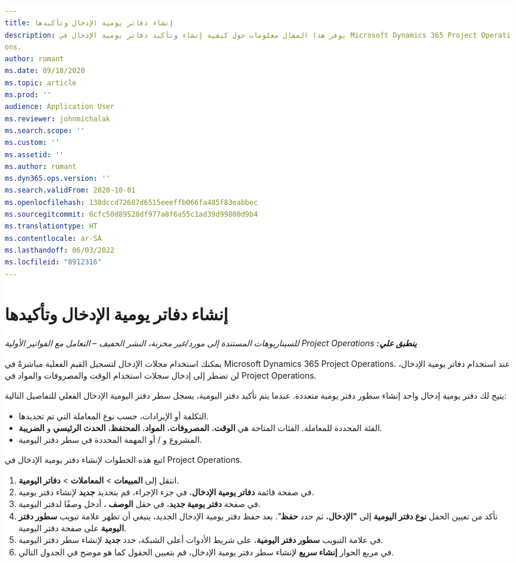 ```yaml
---
title: إنشاء دفاتر يومية الإدخال وتأكيدها
description: يوفر هذا المقال معلومات حول كيفية إنشاء وتأكيد دفاتر يومية الإدخال في Microsoft Dynamics 365 Project Operations.
author: rumant
ms.date: 09/18/2020
ms.topic: article
ms.prod: ''
audience: Application User
ms.reviewer: johnmichalak
ms.search.scope: ''
ms.custom: ''
ms.assetid: ''
ms.author: rumant
ms.dyn365.ops.version: ''
ms.search.validFrom: 2020-10-01
ms.openlocfilehash: 138dccd72607d6515eeeffb066fa485f83eabbec
ms.sourcegitcommit: 6cfc50d89528df977a8f6a55c1ad39d99800d9b4
ms.translationtype: HT
ms.contentlocale: ar-SA
ms.lasthandoff: 06/03/2022
ms.locfileid: "8912316"
---
```

# <a name="create-and-confirm-entry-journals"></a>إنشاء دفاتر يومية الإدخال وتأكيدها

_**ينطبق علي:** ‏‫Project Operations للسيناريوهات المستندة إلى مورد/غير مخزنة‬، ‏‫النشر الخفيف – التعامل مع الفواتير الأولية‬_

يمكنك استخدام مجلات الإدخال لتسجيل القيم الفعلية مباشرةً في Microsoft Dynamics 365 Project Operations. عند استخدام دفاتر يومية الإدخال، لن تضطر إلى إدخال سجلات استخدام الوقت والمصروفات والمواد في Project Operations.

يتيح لك دفتر يومية إدخال واحد إنشاء سطور دفتر يومية متعددة. عندما يتم تأكيد دفتر اليومية، يسجل سطر دفتر اليومية الإدخال الفعلي للتفاصيل التالية:

- التكلفة أو الإيرادات، حسب نوع المعاملة التي تم تحديدها.
- الفئة المحددة للمعاملة. الفئات المتاحة هي **الوقت**، **المصروفات**، **المواد**، **المحتفظ**، **الحدث الرئيسي** و **الضريبة**.
- المشروع و / أو المهمة المحددة في سطر دفتر اليومية.

اتبع هذه الخطوات لإنشاء دفتر يومية الإدخال في Project Operations.

1. انتقل إلى **المبيعات** \> **المعاملات** \> **دفاتر اليومية**.
2. في صفحة قائمة **دفاتر يومية الإدخال**، في جزء الإجراء، قم بتحديد **جديد** لإنشاء دفتر يومية.
3. في صفحة **دفتر يومية جديد**، في حقل **الوصف** ، أدخل وصفًا لدفتر اليومية.
4. تأكد من تعيين الحقل **نوع دفتر اليومية** إلى **"الإدخال**، ثم حدد **حفظ**". بعد حفظ دفتر يومية الإدخال الجديد، ينبغي أن تظهر علامة تبويب **سطور دفتر اليومية** على صفحة دفتر اليومية.
5. في علامة التبويب **سطور دفتر اليومية**، على شريط الأدوات أعلى الشبكة، حدد **جديد** لإنشاء سطر دفتر اليومية.
6. في مربع الحوار **إنشاء سريع** لإنشاء سطر دفتر يومية الإدخال، قم بتعيين الحقول كما هو موضح في الجدول التالي.
